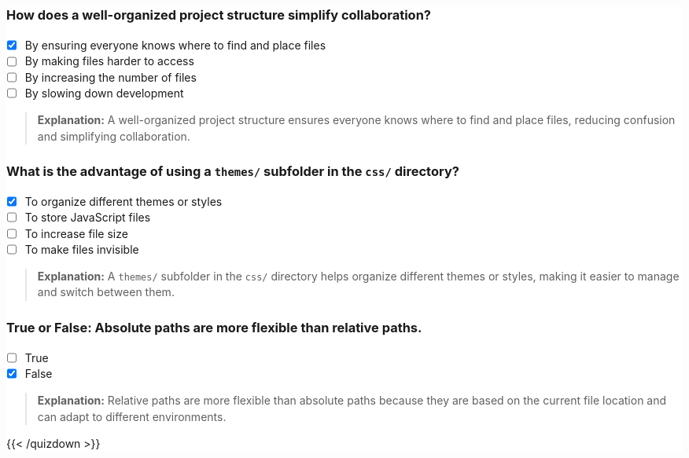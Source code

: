 ### How does a well-organized project structure simplify collaboration?

- [x] By ensuring everyone knows where to find and place files
- [ ] By making files harder to access
- [ ] By increasing the number of files
- [ ] By slowing down development

> **Explanation:** A well-organized project structure ensures everyone knows where to find and place files, reducing confusion and simplifying collaboration.

### What is the advantage of using a `themes/` subfolder in the `css/` directory?

- [x] To organize different themes or styles
- [ ] To store JavaScript files
- [ ] To increase file size
- [ ] To make files invisible

> **Explanation:** A `themes/` subfolder in the `css/` directory helps organize different themes or styles, making it easier to manage and switch between them.

### True or False: Absolute paths are more flexible than relative paths.

- [ ] True
- [x] False

> **Explanation:** Relative paths are more flexible than absolute paths because they are based on the current file location and can adapt to different environments.

{{< /quizdown >}}
